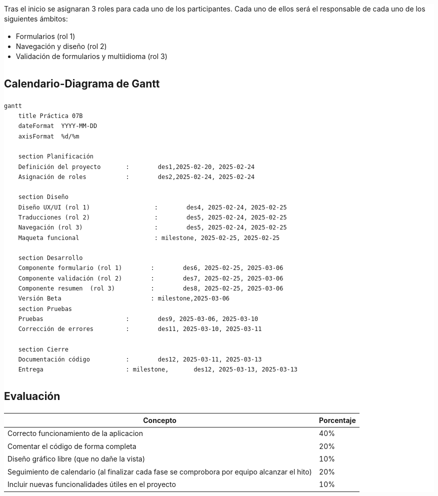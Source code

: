 Tras el inicio se asignaran 3 roles para cada uno de los participantes. Cada uno de ellos será el responsable de cada uno de los siguientes ámbitos:

- Formularios (rol 1)
- Navegación y diseño (rol 2)
- Validación de formularios y multiidioma (rol 3)

## Calendario-Diagrama de Gantt

```mermaid
gantt
    title Práctica 07B
    dateFormat  YYYY-MM-DD
    axisFormat  %d/%m
    
    section Planificación
    Definición del proyecto       :        des1,2025-02-20, 2025-02-24
    Asignación de roles           :        des2,2025-02-24, 2025-02-24

    section Diseño
    Diseño UX/UI (rol 1)                  :        des4, 2025-02-24, 2025-02-25
    Traducciones (rol 2)                  :        des5, 2025-02-24, 2025-02-25
    Navegación (rol 3)                    :        des5, 2025-02-24, 2025-02-25
    Maqueta funcional                     : milestone, 2025-02-25, 2025-02-25
    
    section Desarrollo
    Componente formulario (rol 1)        :        des6, 2025-02-25, 2025-03-06
    Componente validación (rol 2)        :        des7, 2025-02-25, 2025-03-06
    Componente resumen  (rol 3)          :        des8, 2025-02-25, 2025-03-06
    Versión Beta                         : milestone,2025-03-06
    section Pruebas
    Pruebas                       :        des9, 2025-03-06, 2025-03-10
    Corrección de errores         :        des11, 2025-03-10, 2025-03-11

    section Cierre
    Documentación código          :        des12, 2025-03-11, 2025-03-13
    Entrega                       : milestone,       des12, 2025-03-13, 2025-03-13
```

## Evaluación

|Concepto|Porcentaje|
|---|---|
|Correcto funcionamiento  de la aplicacion|40%|
|Comentar el código de forma completa|20%|
|Diseño gráfico libre (que no dañe la vista)|10%|
|Seguimiento de calendario (al finalizar cada fase se comprobora por equipo alcanzar el hito)|20%|
|Incluir nuevas funcionalidades útiles en el proyecto|10%|
